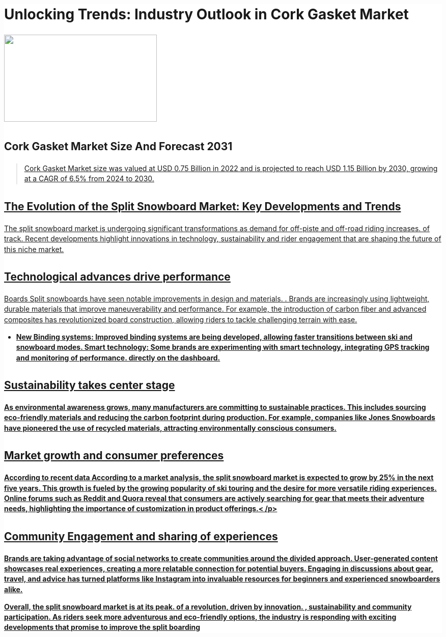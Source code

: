 <h1>Unlocking Trends: Industry Outlook in Cork Gasket Market</h1><img src="https://ffe5etoiles.com/wp-content/uploads/2025/01/MST7-300x171.png" alt="" width="300" height="171" class="aligncenter size-medium wp-image-105565" /><h2>Cork Gasket Market Size And Forecast 2031</h2><blockquote><p><p><a href="https://www.verifiedmarketreports.com/download-sample/?rid=688210&utm_source=Github&utm_medium=362" target="_blank">Cork Gasket Market size was valued at USD 0.75 Billion in 2022 and is projected to reach USD 1.15 Billion by 2030, growing at a CAGR of 6.5% from 2024 to 2030.</strong></span></p></p></blockquote><h2>The Evolution of the Split Snowboard Market: Key Developments and Trends</h2><p>The split snowboard market is undergoing significant transformations as demand for off-piste and off-road riding increases. of track. Recent developments highlight innovations in technology, sustainability and rider engagement that are shaping the future of this niche market.</p><h2>Technological advances drive performance</h2><p>Boards Split snowboards have seen notable improvements in design and materials. . Brands are increasingly using lightweight, durable materials that improve maneuverability and performance. For example, the introduction of carbon fiber and advanced composites has revolutionized board construction, allowing riders to tackle challenging terrain with ease.</p><ul><li><strong>New Binding systems: Improved binding systems are being developed, allowing faster transitions between ski and snowboard modes. Smart technology: Some brands are experimenting with smart technology, integrating GPS tracking and monitoring of performance. directly on the dashboard.</li></ul><h2>Sustainability takes center stage</h2><p>As environmental awareness grows, many manufacturers are committing to sustainable practices. This includes sourcing eco-friendly materials and reducing the carbon footprint during production. For example, companies like <strong>Jones Snowboards</strong> have pioneered the use of recycled materials, attracting environmentally conscious consumers.</p><h2>Market growth and consumer preferences</h2 ><p>According to recent data According to a market analysis, the split snowboard market is expected to grow by <strong>25% in the next five years</strong>. This growth is fueled by the growing popularity of ski touring and the desire for more versatile riding experiences. Online forums such as <strong>Reddit</strong> and <strong>Quora</strong> reveal that consumers are actively searching for gear that meets their adventure needs, highlighting the importance of customization in product offerings.< /p><h2>Community Engagement and sharing of experiences</h2><p>Brands are taking advantage of social networks to create communities around the divided approach. User-generated content showcases real experiences, creating a more relatable connection for potential buyers. Engaging in discussions about gear, travel, and advice has turned platforms like Instagram into invaluable resources for beginners and experienced snowboarders alike.</p><p>Overall, the split snowboard market is at its peak. of a revolution, driven by innovation. , sustainability and community participation. As riders seek more adventurous and eco-friendly options, the industry is responding with exciting developments that promise to improve the split boarding
